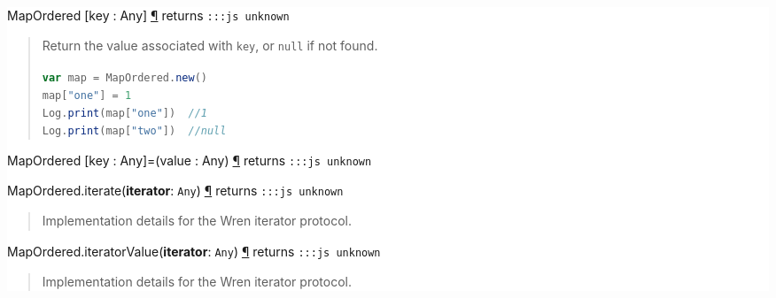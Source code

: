 <endpoint module="luxe: containers" class="MapOrdered" signature="[key : Any]"></endpoint>
<signature id="MapOrdered.[key : Any]">MapOrdered [key : Any]
<a class="headerlink" href="#MapOrdered.[key : Any]" title="Permanent link">¶</a></signature>
<span class='api_ret'>returns</span> `:::js unknown`
> Return the value associated with `key`, or `null` if not found.
> 
>   ```js
>   var map = MapOrdered.new()
>   map["one"] = 1
>   Log.print(map["one"])  //1
>   Log.print(map["two"])  //null
>   ```   

<endpoint module="luxe: containers" class="MapOrdered" signature="[key : Any]=(value : Any)"></endpoint>
<signature id="MapOrdered.[key : Any]=">MapOrdered [key : Any]=(value : Any)
<a class="headerlink" href="#MapOrdered.[key : Any]=" title="Permanent link">¶</a></signature>
<span class='api_ret'>returns</span> `:::js unknown`
>    

<endpoint module="luxe: containers" class="MapOrdered" signature="iterate(iterator : Any)"></endpoint>
<signature id="MapOrdered.iterate">MapOrdered.iterate(**iterator**: `Any`)
<a class="headerlink" href="#MapOrdered.iterate" title="Permanent link">¶</a></signature>
<span class='api_ret'>returns</span> `:::js unknown`
> Implementation details for the Wren iterator protocol.   

<endpoint module="luxe: containers" class="MapOrdered" signature="iteratorValue(iterator : Any)"></endpoint>
<signature id="MapOrdered.iteratorValue">MapOrdered.iteratorValue(**iterator**: `Any`)
<a class="headerlink" href="#MapOrdered.iteratorValue" title="Permanent link">¶</a></signature>
<span class='api_ret'>returns</span> `:::js unknown`
> Implementation details for the Wren iterator protocol.   

